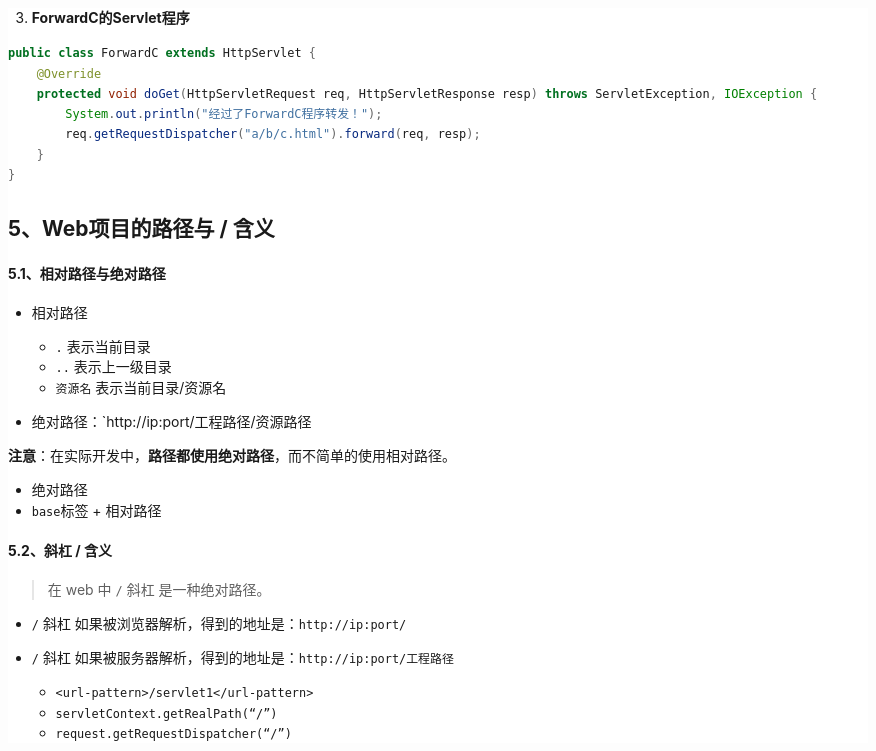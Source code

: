 



3. **ForwardC的Servlet程序**



```java
public class ForwardC extends HttpServlet {
    @Override
    protected void doGet(HttpServletRequest req, HttpServletResponse resp) throws ServletException, IOException {
        System.out.println("经过了ForwardC程序转发！");
        req.getRequestDispatcher("a/b/c.html").forward(req, resp);
    }
}
```







## 5、Web项目的路径与 / 含义





#### 5.1、相对路径与绝对路径



- 相对路径

  - `.` 表示当前目录
  - `..` 表示上一级目录
  - `资源名` 表示当前目录/资源名

- 绝对路径：`http://ip:port/工程路径/资源路径

  

**注意**：在实际开发中，**路径都使用绝对路径**，而不简单的使用相对路径。

- 绝对路径
- `base`标签 + 相对路径



#### 5.2、斜杠 / 含义



> 在 web 中 `/` 斜杠 是一种绝对路径。



- `/` 斜杠 如果被浏览器解析，得到的地址是：`http://ip:port/`

- `/` 斜杠 如果被服务器解析，得到的地址是：`http://ip:port/工程路径`
  - `<url-pattern>/servlet1</url-pattern>`
  - `servletContext.getRealPath(“/”)`
  - `request.getRequestDispatcher(“/”)`
